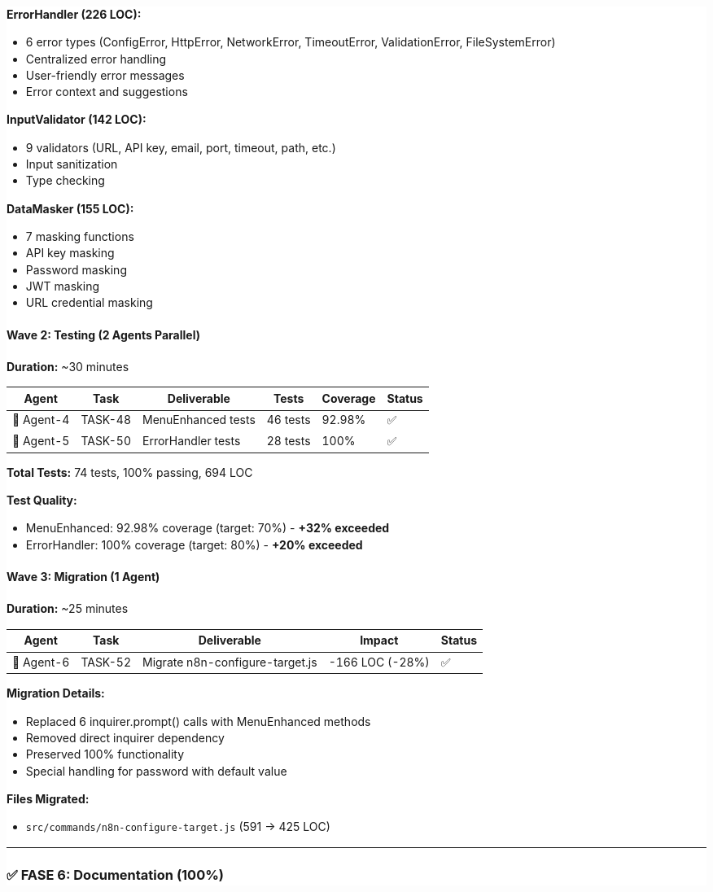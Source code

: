 **ErrorHandler (226 LOC):**
- 6 error types (ConfigError, HttpError, NetworkError, TimeoutError, ValidationError, FileSystemError)
- Centralized error handling
- User-friendly error messages
- Error context and suggestions

**InputValidator (142 LOC):**
- 9 validators (URL, API key, email, port, timeout, path, etc.)
- Input sanitization
- Type checking

**DataMasker (155 LOC):**
- 7 masking functions
- API key masking
- Password masking
- JWT masking
- URL credential masking

#### Wave 2: Testing (2 Agents Parallel)

**Duration:** ~30 minutes

| Agent | Task | Deliverable | Tests | Coverage | Status |
|-------|------|-------------|-------|----------|--------|
| 🤖 Agent-4 | TASK-48 | MenuEnhanced tests | 46 tests | 92.98% | ✅ |
| 🤖 Agent-5 | TASK-50 | ErrorHandler tests | 28 tests | 100% | ✅ |

**Total Tests:** 74 tests, 100% passing, 694 LOC

**Test Quality:**
- MenuEnhanced: 92.98% coverage (target: 70%) - **+32% exceeded**
- ErrorHandler: 100% coverage (target: 80%) - **+20% exceeded**

#### Wave 3: Migration (1 Agent)

**Duration:** ~25 minutes

| Agent | Task | Deliverable | Impact | Status |
|-------|------|-------------|--------|--------|
| 🤖 Agent-6 | TASK-52 | Migrate n8n-configure-target.js | -166 LOC (-28%) | ✅ |

**Migration Details:**
- Replaced 6 inquirer.prompt() calls with MenuEnhanced methods
- Removed direct inquirer dependency
- Preserved 100% functionality
- Special handling for password with default value

**Files Migrated:**
- `src/commands/n8n-configure-target.js` (591 → 425 LOC)

---

### ✅ FASE 6: Documentation (100%)
